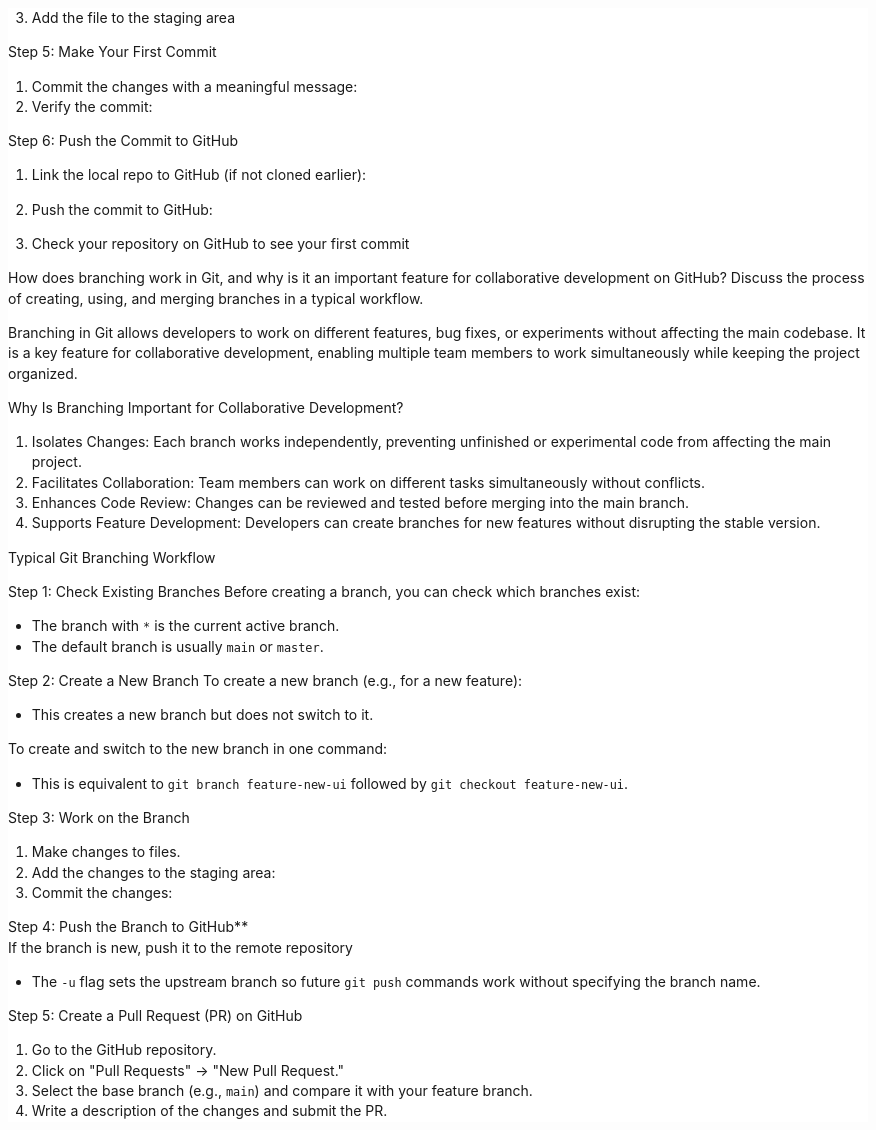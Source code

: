 3. Add the file to the staging area

Step 5: Make Your First Commit 
1. Commit the changes with a meaningful message: 
2. Verify the commit:  

Step 6: Push the Commit to GitHub
1. Link the local repo to GitHub (if not cloned earlier):  
 
2. Push the commit to GitHub:  
3. Check your repository on GitHub to see your first commit 

How does branching work in Git, and why is it an important feature for collaborative development on GitHub? Discuss the process of creating, using, and merging branches in a typical workflow.

Branching in Git allows developers to work on different features, bug fixes, or experiments without affecting the main codebase. It is a key feature for collaborative development, enabling multiple team members to work simultaneously while keeping the project organized.  



Why Is Branching Important for Collaborative Development?
1. Isolates Changes: Each branch works independently, preventing unfinished or experimental code from affecting the main project.  
2. Facilitates Collaboration: Team members can work on different tasks simultaneously without conflicts.  
3. Enhances Code Review: Changes can be reviewed and tested before merging into the main branch.  
4. Supports Feature Development: Developers can create branches for new features without disrupting the stable version.  

Typical Git Branching Workflow

Step 1: Check Existing Branches
Before creating a branch, you can check which branches exist:  
- The branch with `*` is the current active branch.  
- The default branch is usually `main` or `master`.  


Step 2: Create a New Branch
To create a new branch (e.g., for a new feature):
- This creates a new branch but does not switch to it.  

To create and switch to the new branch in one command:
- This is equivalent to `git branch feature-new-ui` followed by `git checkout feature-new-ui`.  

Step 3: Work on the Branch
1. Make changes to files.  
2. Add the changes to the staging area:  
3. Commit the changes:  
   
Step 4: Push the Branch to GitHub**  
If the branch is new, push it to the remote repository
- The `-u` flag sets the upstream branch so future `git push` commands work without specifying the branch name.  

Step 5: Create a Pull Request (PR) on GitHub
1. Go to the GitHub repository.  
2. Click on "Pull Requests" → "New Pull Request."  
3. Select the base branch (e.g., `main`) and compare it with your feature branch.  
4. Write a description of the changes and submit the PR.  
